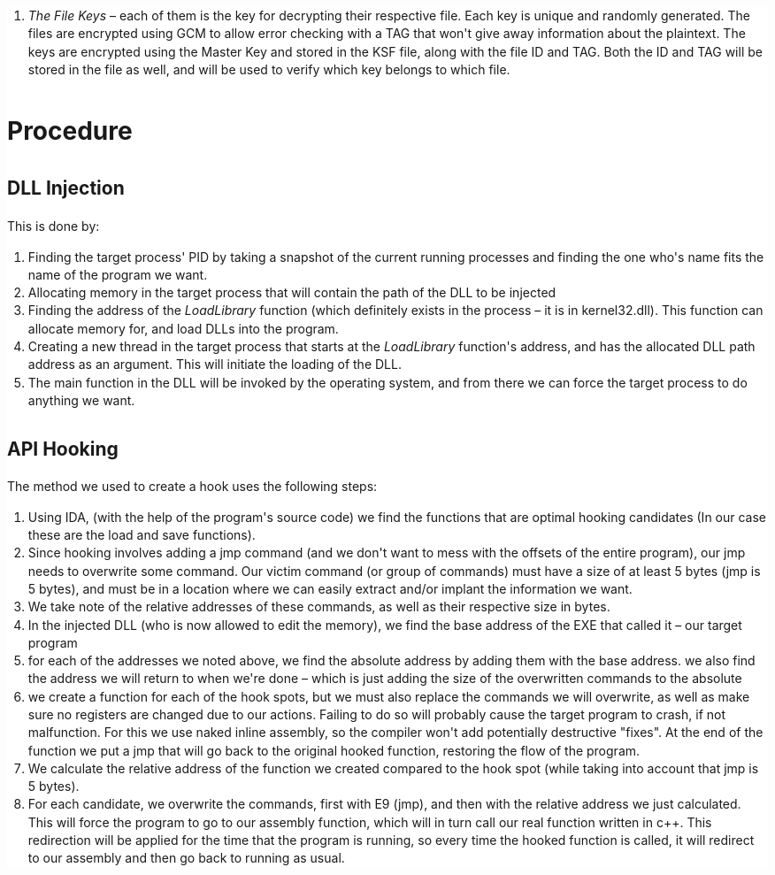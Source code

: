 1. _The File Keys_ – each of them is the key for decrypting their respective file. Each key is unique and randomly generated. The files are encrypted using GCM to allow error checking with a TAG that won&#39;t give away information about the plaintext. The keys are encrypted using the Master Key and stored in the KSF file, along with the file ID and TAG. Both the ID and TAG will be stored in the file as well, and will be used to verify which key belongs to which file.

# Procedure

## DLL Injection

This is done by:

1. Finding the target process&#39; PID by taking a snapshot of the current running processes and finding the one who&#39;s name fits the name of the program we want.
2. Allocating memory in the target process that will contain the path of the DLL to be injected
3. Finding the address of the _LoadLibrary_ function (which definitely exists in the process – it is in kernel32.dll). This function can allocate memory for, and load DLLs into the program.
4. Creating a new thread in the target process that starts at the _LoadLibrary_ function&#39;s address, and has the allocated DLL path address as an argument. This will initiate the loading of the DLL.
5. The main function in the DLL will be invoked by the operating system, and from there we can force the target process to do anything we want.

## API Hooking

The method we used to create a hook uses the following steps:

1. Using IDA, (with the help of the program&#39;s source code) we find the functions that are optimal hooking candidates (In our case these are the load and save functions).
2. Since hooking involves adding a jmp command (and we don&#39;t want to mess with the offsets of the entire program), our jmp needs to overwrite some command. Our victim command (or group of commands) must have a size of at least 5 bytes (jmp is 5 bytes), and must be in a location where we can easily extract and/or implant the information we want.
3. We take note of the relative addresses of these commands, as well as their respective size in bytes.
4. In the injected DLL (who is now allowed to edit the memory), we find the base address of the EXE that called it – our target program
5. for each of the addresses we noted above, we find the absolute address by adding them with the base address. we also find the address we will return to when we&#39;re done – which is just adding the size of the overwritten commands to the absolute
6. we create a function for each of the hook spots, but we must also replace the commands we will overwrite, as well as make sure no registers are changed due to our actions. Failing to do so will probably cause the target program to crash, if not malfunction. For this we use naked inline assembly, so the compiler won&#39;t add potentially destructive &quot;fixes&quot;. At the end of the function we put a jmp that will go back to the original hooked function, restoring the flow of the program.
7. We calculate the relative address of the function we created compared to the hook spot (while taking into account that jmp is 5 bytes).
8. For each candidate, we overwrite the commands, first with E9 (jmp), and then with the relative address we just calculated. This will force the program to go to our assembly function, which will in turn call our real function written in c++. This redirection will be applied for the time that the program is running, so every time the hooked function is called, it will redirect to our assembly and then go back to running as usual.
